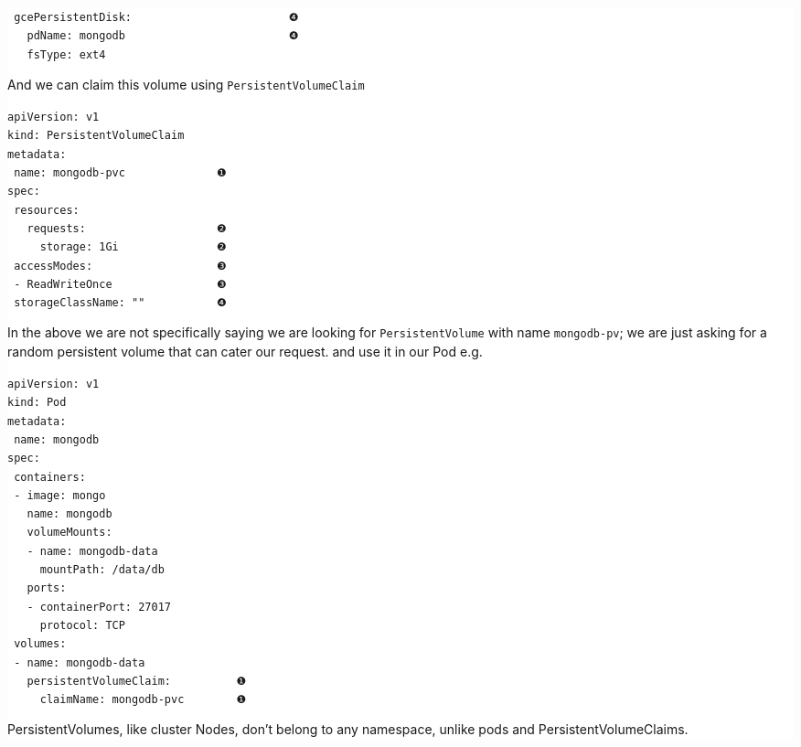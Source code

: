  ```
  gcePersistentDisk:                        ❹
    pdName: mongodb                         ❹
    fsType: ext4 
 ```

 And we can claim this volume using `PersistentVolumeClaim`

 ```
 apiVersion: v1
kind: PersistentVolumeClaim
metadata:
  name: mongodb-pvc              ❶
spec:
  resources:
    requests:                    ❷
      storage: 1Gi               ❷
  accessModes:                   ❸
  - ReadWriteOnce                ❸
  storageClassName: ""           ❹
 ```

 In the above we are not specifically saying we are looking for `PersistentVolume` with name `mongodb-pv`; we are just asking for a random persistent volume that can cater our request. 
 and use it in our Pod e.g.
 ```
 apiVersion: v1
kind: Pod
metadata:
  name: mongodb
spec:
  containers:
  - image: mongo
    name: mongodb
    volumeMounts:
    - name: mongodb-data
      mountPath: /data/db
    ports:
    - containerPort: 27017
      protocol: TCP
  volumes:
  - name: mongodb-data
    persistentVolumeClaim:          ❶
      claimName: mongodb-pvc        ❶
 ```
 PersistentVolumes, like cluster Nodes, don’t belong to any namespace, unlike pods and PersistentVolumeClaims.
 